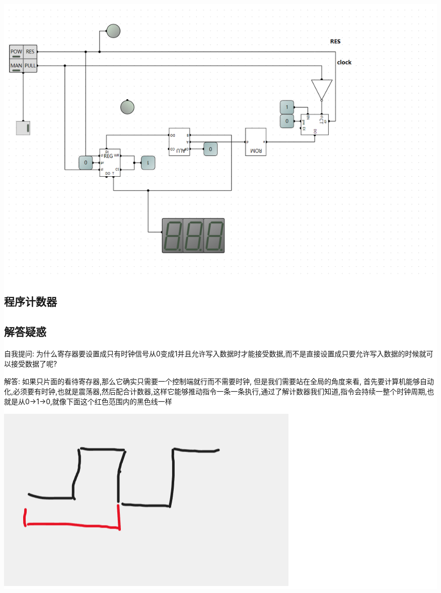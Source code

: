 ![image-20230301193804122](../../img/自制八位CPUassets/image-20230301193804122.png)

## 程序计数器







## 解答疑惑

自我提问:  为什么寄存器要设置成只有时钟信号从0变成1并且允许写入数据时才能接受数据,而不是直接设置成只要允许写入数据的时候就可以接受数据了呢?

解答:    如果只片面的看待寄存器,那么它确实只需要一个控制端就行而不需要时钟, 但是我们需要站在全局的角度来看, 首先要计算机能够自动化,必须要有时钟,也就是震荡器,然后配合计数器,这样它能够推动指令一条一条执行,通过了解计数器我们知道,指令会持续一整个时钟周期,也就是从0->1->0,就像下面这个红色范围内的黑色线一样

![image-20230302173257501](../../img/自制八位CPUassets/image-20230302173257501.png)   
